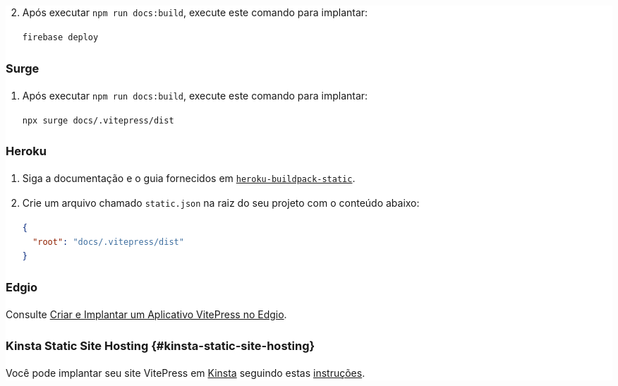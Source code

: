 2. Após executar `npm run docs:build`, execute este comando para implantar:

   ```sh
   firebase deploy
   ```

### Surge

1. Após executar `npm run docs:build`, execute este comando para implantar:

   ```sh
   npx surge docs/.vitepress/dist
   ```

### Heroku

1. Siga a documentação e o guia fornecidos em [`heroku-buildpack-static`](https://elements.heroku.com/buildpacks/heroku/heroku-buildpack-static).

2. Crie um arquivo chamado `static.json` na raiz do seu projeto com o conteúdo abaixo:

   ```json
   {
     "root": "docs/.vitepress/dist"
   }
   ```

### Edgio

Consulte [Criar e Implantar um Aplicativo VitePress no Edgio](https://docs.edg.io/guides/vitepress).

### Kinsta Static Site Hosting {#kinsta-static-site-hosting}

Você pode implantar seu site VitePress em [Kinsta](https://kinsta.com/static-site-hosting/) seguindo estas [instruções](https://kinsta.com/docs/vitepress-static-site-example/).
